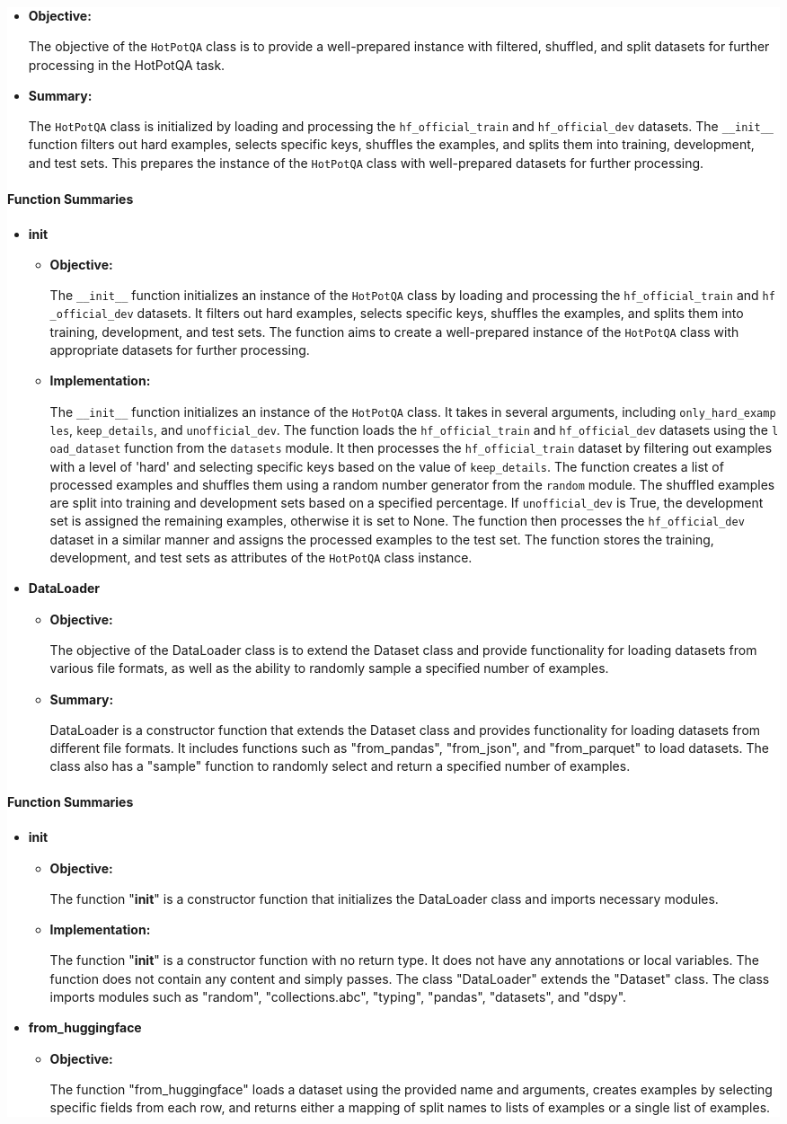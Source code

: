   - **Objective:** <p>The objective of the `HotPotQA` class is to provide a well-prepared instance with filtered, shuffled, and split datasets for further processing in the HotPotQA task.</p>

  - **Summary:** <p>The `HotPotQA` class is initialized by loading and processing the `hf_official_train` and `hf_official_dev` datasets. The `__init__` function filters out hard examples, selects specific keys, shuffles the examples, and splits them into training, development, and test sets. This prepares the instance of the `HotPotQA` class with well-prepared datasets for further processing.</p>

#### Function Summaries

- **__init__**

  - **Objective:** <p>The `__init__` function initializes an instance of the `HotPotQA` class by loading and processing the `hf_official_train` and `hf_official_dev` datasets. It filters out hard examples, selects specific keys, shuffles the examples, and splits them into training, development, and test sets. The function aims to create a well-prepared instance of the `HotPotQA` class with appropriate datasets for further processing.</p>

  - **Implementation:** <p>The `__init__` function initializes an instance of the `HotPotQA` class. It takes in several arguments, including `only_hard_examples`, `keep_details`, and `unofficial_dev`. The function loads the `hf_official_train` and `hf_official_dev` datasets using the `load_dataset` function from the `datasets` module. It then processes the `hf_official_train` dataset by filtering out examples with a level of 'hard' and selecting specific keys based on the value of `keep_details`. The function creates a list of processed examples and shuffles them using a random number generator from the `random` module. The shuffled examples are split into training and development sets based on a specified percentage. If `unofficial_dev` is True, the development set is assigned the remaining examples, otherwise it is set to None. The function then processes the `hf_official_dev` dataset in a similar manner and assigns the processed examples to the test set. The function stores the training, development, and test sets as attributes of the `HotPotQA` class instance.</p>

- **DataLoader**

  - **Objective:** <p>The objective of the DataLoader class is to extend the Dataset class and provide functionality for loading datasets from various file formats, as well as the ability to randomly sample a specified number of examples.</p>

  - **Summary:** <p>DataLoader is a constructor function that extends the Dataset class and provides functionality for loading datasets from different file formats. It includes functions such as "from_pandas", "from_json", and "from_parquet" to load datasets. The class also has a "sample" function to randomly select and return a specified number of examples.</p>

#### Function Summaries

- **__init__**

  - **Objective:** <p>The function "__init__" is a constructor function that initializes the DataLoader class and imports necessary modules.</p>

  - **Implementation:** <p>The function "__init__" is a constructor function with no return type. It does not have any annotations or local variables. The function does not contain any content and simply passes. The class "DataLoader" extends the "Dataset" class. The class imports modules such as "random", "collections.abc", "typing", "pandas", "datasets", and "dspy".</p>

- **from_huggingface**

  - **Objective:** <p>The function "from_huggingface" loads a dataset using the provided name and arguments, creates examples by selecting specific fields from each row, and returns either a mapping of split names to lists of examples or a single list of examples.</p>
